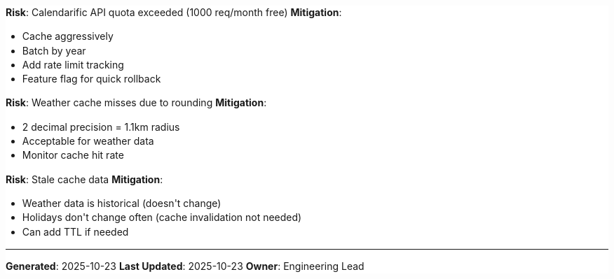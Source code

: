 **Risk**: Calendarific API quota exceeded (1000 req/month free)
**Mitigation**:

- Cache aggressively
- Batch by year
- Add rate limit tracking
- Feature flag for quick rollback

**Risk**: Weather cache misses due to rounding
**Mitigation**:

- 2 decimal precision = 1.1km radius
- Acceptable for weather data
- Monitor cache hit rate

**Risk**: Stale cache data
**Mitigation**:

- Weather data is historical (doesn't change)
- Holidays don't change often (cache invalidation not needed)
- Can add TTL if needed

---

**Generated**: 2025-10-23
**Last Updated**: 2025-10-23
**Owner**: Engineering Lead
